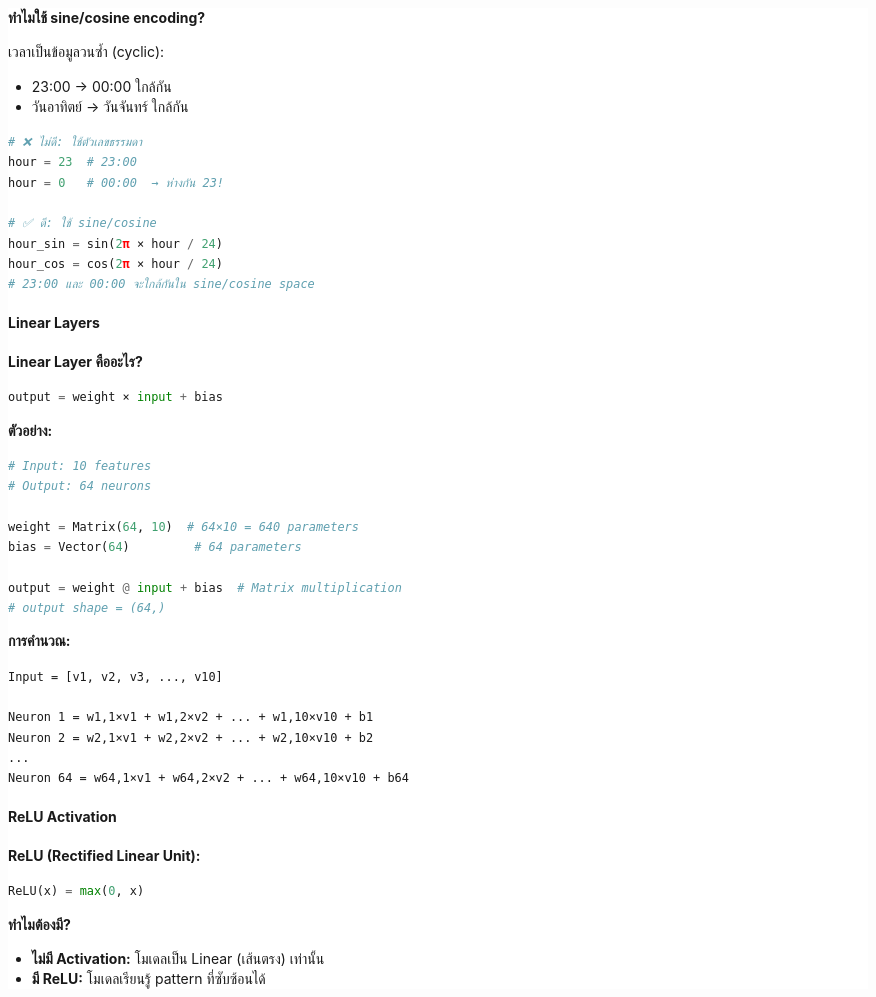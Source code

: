 **ทำไมใช้ sine/cosine encoding?**

เวลาเป็นข้อมูลวนซ้ำ (cyclic):
- 23:00 → 00:00 ใกล้กัน
- วันอาทิตย์ → วันจันทร์ ใกล้กัน

```python
# ❌ ไม่ดี: ใช้ตัวเลขธรรมดา
hour = 23  # 23:00
hour = 0   # 00:00  → ห่างกัน 23!

# ✅ ดี: ใช้ sine/cosine
hour_sin = sin(2π × hour / 24)
hour_cos = cos(2π × hour / 24)
# 23:00 และ 00:00 จะใกล้กันใน sine/cosine space
```

#### **Linear Layers**

**Linear Layer คืออะไร?**
```python
output = weight × input + bias
```

**ตัวอย่าง:**
```python
# Input: 10 features
# Output: 64 neurons

weight = Matrix(64, 10)  # 64×10 = 640 parameters
bias = Vector(64)         # 64 parameters

output = weight @ input + bias  # Matrix multiplication
# output shape = (64,)
```

**การคำนวณ:**
```
Input = [v1, v2, v3, ..., v10]

Neuron 1 = w1,1×v1 + w1,2×v2 + ... + w1,10×v10 + b1
Neuron 2 = w2,1×v1 + w2,2×v2 + ... + w2,10×v10 + b2
...
Neuron 64 = w64,1×v1 + w64,2×v2 + ... + w64,10×v10 + b64
```

#### **ReLU Activation**

**ReLU (Rectified Linear Unit):**
```python
ReLU(x) = max(0, x)
```

**ทำไมต้องมี?**
- **ไม่มี Activation:** โมเดลเป็น Linear (เส้นตรง) เท่านั้น
- **มี ReLU:** โมเดลเรียนรู้ pattern ที่ซับซ้อนได้
